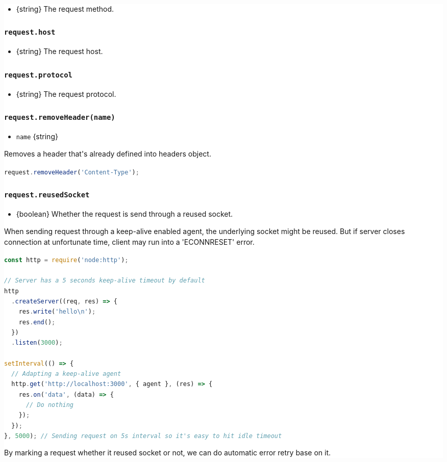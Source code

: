 
* {string} The request method.

### `request.host`



* {string} The request host.

### `request.protocol`



* {string} The request protocol.

### `request.removeHeader(name)`



* `name` {string}

Removes a header that's already defined into headers object.

```js
request.removeHeader('Content-Type');
```

### `request.reusedSocket`



* {boolean} Whether the request is send through a reused socket.

When sending request through a keep-alive enabled agent, the underlying socket
might be reused. But if server closes connection at unfortunate time, client
may run into a 'ECONNRESET' error.

```js
const http = require('node:http');

// Server has a 5 seconds keep-alive timeout by default
http
  .createServer((req, res) => {
    res.write('hello\n');
    res.end();
  })
  .listen(3000);

setInterval(() => {
  // Adapting a keep-alive agent
  http.get('http://localhost:3000', { agent }, (res) => {
    res.on('data', (data) => {
      // Do nothing
    });
  });
}, 5000); // Sending request on 5s interval so it's easy to hit idle timeout
```

By marking a request whether it reused socket or not, we can do
automatic error retry base on it.
